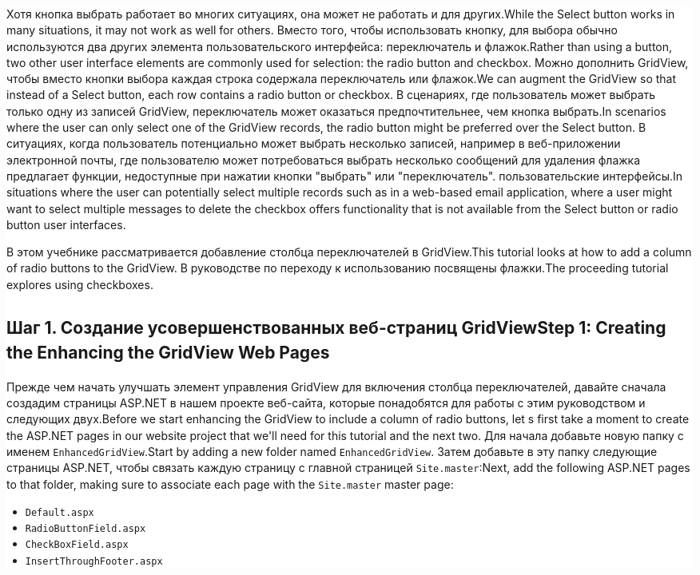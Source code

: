 <span data-ttu-id="199a5-118">Хотя кнопка выбрать работает во многих ситуациях, она может не работать и для других.</span><span class="sxs-lookup"><span data-stu-id="199a5-118">While the Select button works in many situations, it may not work as well for others.</span></span> <span data-ttu-id="199a5-119">Вместо того, чтобы использовать кнопку, для выбора обычно используются два других элемента пользовательского интерфейса: переключатель и флажок.</span><span class="sxs-lookup"><span data-stu-id="199a5-119">Rather than using a button, two other user interface elements are commonly used for selection: the radio button and checkbox.</span></span> <span data-ttu-id="199a5-120">Можно дополнить GridView, чтобы вместо кнопки выбора каждая строка содержала переключатель или флажок.</span><span class="sxs-lookup"><span data-stu-id="199a5-120">We can augment the GridView so that instead of a Select button, each row contains a radio button or checkbox.</span></span> <span data-ttu-id="199a5-121">В сценариях, где пользователь может выбрать только одну из записей GridView, переключатель может оказаться предпочтительнее, чем кнопка выбрать.</span><span class="sxs-lookup"><span data-stu-id="199a5-121">In scenarios where the user can only select one of the GridView records, the radio button might be preferred over the Select button.</span></span> <span data-ttu-id="199a5-122">В ситуациях, когда пользователь потенциально может выбрать несколько записей, например в веб-приложении электронной почты, где пользователю может потребоваться выбрать несколько сообщений для удаления флажка предлагает функции, недоступные при нажатии кнопки "выбрать" или "переключатель". пользовательские интерфейсы.</span><span class="sxs-lookup"><span data-stu-id="199a5-122">In situations where the user can potentially select multiple records such as in a web-based email application, where a user might want to select multiple messages to delete the checkbox offers functionality that is not available from the Select button or radio button user interfaces.</span></span>

<span data-ttu-id="199a5-123">В этом учебнике рассматривается добавление столбца переключателей в GridView.</span><span class="sxs-lookup"><span data-stu-id="199a5-123">This tutorial looks at how to add a column of radio buttons to the GridView.</span></span> <span data-ttu-id="199a5-124">В руководстве по переходу к использованию посвящены флажки.</span><span class="sxs-lookup"><span data-stu-id="199a5-124">The proceeding tutorial explores using checkboxes.</span></span>

## <a name="step-1-creating-the-enhancing-the-gridview-web-pages"></a><span data-ttu-id="199a5-125">Шаг 1. Создание усовершенствованных веб-страниц GridView</span><span class="sxs-lookup"><span data-stu-id="199a5-125">Step 1: Creating the Enhancing the GridView Web Pages</span></span>

<span data-ttu-id="199a5-126">Прежде чем начать улучшать элемент управления GridView для включения столбца переключателей, давайте сначала создадим страницы ASP.NET в нашем проекте веб-сайта, которые понадобятся для работы с этим руководством и следующих двух.</span><span class="sxs-lookup"><span data-stu-id="199a5-126">Before we start enhancing the GridView to include a column of radio buttons, let s first take a moment to create the ASP.NET pages in our website project that we'll need for this tutorial and the next two.</span></span> <span data-ttu-id="199a5-127">Для начала добавьте новую папку с именем `EnhancedGridView`.</span><span class="sxs-lookup"><span data-stu-id="199a5-127">Start by adding a new folder named `EnhancedGridView`.</span></span> <span data-ttu-id="199a5-128">Затем добавьте в эту папку следующие страницы ASP.NET, чтобы связать каждую страницу с главной страницей `Site.master`:</span><span class="sxs-lookup"><span data-stu-id="199a5-128">Next, add the following ASP.NET pages to that folder, making sure to associate each page with the `Site.master` master page:</span></span>

- `Default.aspx`
- `RadioButtonField.aspx`
- `CheckBoxField.aspx`
- `InsertThroughFooter.aspx`
